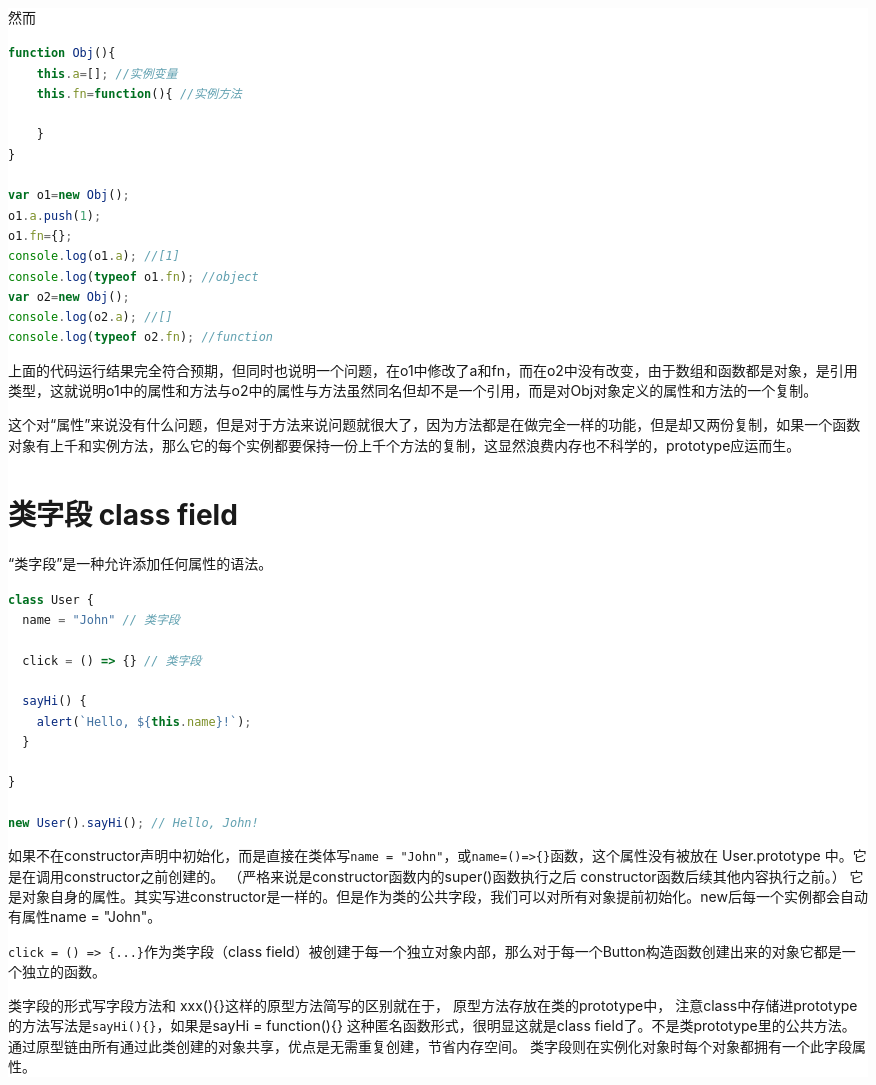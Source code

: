 然而

```javascript
function Obj(){
    this.a=[]; //实例变量
    this.fn=function(){ //实例方法

    }
}

var o1=new Obj();
o1.a.push(1);
o1.fn={};
console.log(o1.a); //[1]
console.log(typeof o1.fn); //object
var o2=new Obj();
console.log(o2.a); //[]
console.log(typeof o2.fn); //function
```

上面的代码运行结果完全符合预期，但同时也说明一个问题，在o1中修改了a和fn，而在o2中没有改变，由于数组和函数都是对象，是引用类型，这就说明o1中的属性和方法与o2中的属性与方法虽然同名但却不是一个引用，而是对Obj对象定义的属性和方法的一个复制。

这个对“属性”来说没有什么问题，但是对于方法来说问题就很大了，因为方法都是在做完全一样的功能，但是却又两份复制，如果一个函数对象有上千和实例方法，那么它的每个实例都要保持一份上千个方法的复制，这显然浪费内存也不科学的，prototype应运而生。


# 类字段 class field
“类字段”是一种允许添加任何属性的语法。

```js
class User {
  name = "John" // 类字段
  
  click = () => {} // 类字段
  
  sayHi() {
    alert(`Hello, ${this.name}!`);
  }

}

new User().sayHi(); // Hello, John!
```
如果不在constructor声明中初始化，而是直接在类体写`name = "John"`，或`name=()=>{}`函数，这个属性没有被放在 User.prototype 中。它是在调用constructor之前创建的。
（严格来说是constructor函数内的super()函数执行之后 constructor函数后续其他内容执行之前。）
它是对象自身的属性。其实写进constructor是一样的。但是作为类的公共字段，我们可以对所有对象提前初始化。new后每一个实例都会自动有属性name = "John"。 

`click = () => {...}`作为类字段（class field）被创建于每一个独立对象内部，那么对于每一个Button构造函数创建出来的对象它都是一个独立的函数。

类字段的形式写字段方法和 xxx(){}这样的原型方法简写的区别就在于，
原型方法存放在类的prototype中，
注意class中存储进prototype的方法写法是`sayHi(){}`，如果是sayHi = function(){} 这种匿名函数形式，很明显这就是class field了。不是类prototype里的公共方法。
通过原型链由所有通过此类创建的对象共享，优点是无需重复创建，节省内存空间。
类字段则在实例化对象时每个对象都拥有一个此字段属性。
